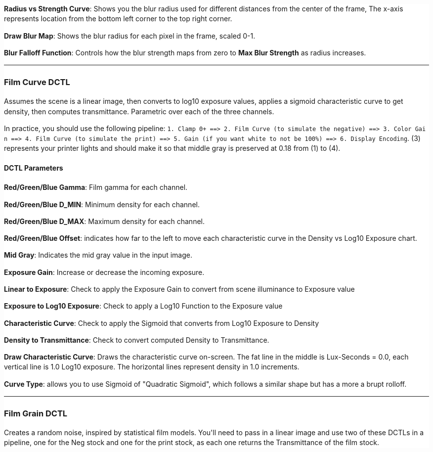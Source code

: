 **Radius vs Strength Curve**: Shows you the blur radius used for different distances from the center of the frame, The x-axis represents location from the bottom left corner to the top right corner.

**Draw Blur Map**: Shows the blur radius for each pixel in the frame, scaled 0-1.

**Blur Falloff Function**: Controls how the blur strength maps from zero to **Max Blur Strength** as radius increases.

---

### Film Curve DCTL
Assumes the scene is a linear image, then converts to log10 exposure values, applies a sigmoid characteristic curve to get density, then computes transmittance. Parametric over each of the three channels.

In practice, you should use the following pipeline: `1. Clamp 0+ ==> 2. Film Curve (to simulate the negative) ==> 3. Color Gain ==> 4. Film Curve (to simulate the print) ==> 5. Gain (if you want white to not be 100%) ==> 6. Display Encoding`. (3) represents your printer lights and should make it so that middle gray is preserved at 0.18 from (1) to (4).

#### DCTL Parameters
**Red/Green/Blue Gamma**: Film gamma for each channel.

**Red/Green/Blue D_MIN**: Minimum density for each channel.

**Red/Green/Blue D_MAX**: Maximum density for each channel.

**Red/Green/Blue Offset**: indicates how far to the left to move each characteristic curve in the Density vs Log10 Exposure chart.

**Mid Gray**: Indicates the mid gray value in the input image.

**Exposure Gain**: Increase or decrease the incoming exposure.

**Linear to Exposure**: Check to apply the Exposure Gain to convert from scene illuminance to Exposure value

**Exposure to Log10 Exposure**: Check to apply a Log10 Function to the Exposure value

**Characteristic Curve**: Check to apply the Sigmoid that converts from Log10 Exposure to Density

**Density to Transmittance**: Check to convert computed Density to Transmittance.

**Draw Characteristic Curve**: Draws the characteristic curve on-screen. The fat line in the middle is Lux-Seconds = 0.0, each vertical line is 1.0 Log10 exposure. The horizontal lines represent density in 1.0 increments.

**Curve Type**: allows you to use Sigmoid of "Quadratic Sigmoid", which follows a similar shape but has a more a brupt rolloff.



---

### Film Grain DCTL
Creates a random noise, inspired by statistical film models. You'll need to pass in a linear image and use two of these DCTLs in a pipeline, one for the Neg stock and one for the print stock, as each one returns the Transmittance of the film stock.
